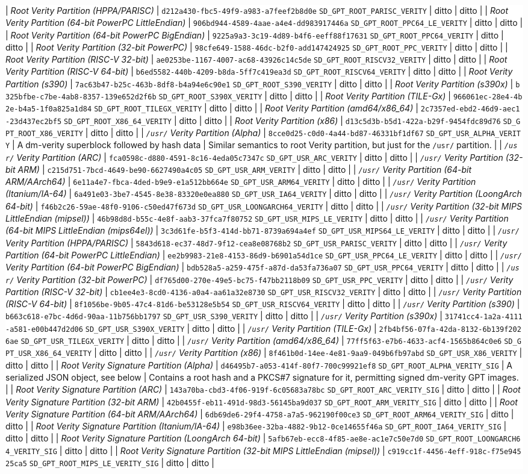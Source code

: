 | _Root Verity Partition (HPPA/PARISC)_ | `d212a430-fbc5-49f9-a983-a7feef2b8d0e` `SD_GPT_ROOT_PARISC_VERITY` | ditto | ditto |
| _Root Verity Partition (64-bit PowerPC LittleEndian)_ | `906bd944-4589-4aae-a4e4-dd983917446a` `SD_GPT_ROOT_PPC64_LE_VERITY` | ditto | ditto |
| _Root Verity Partition (64-bit PowerPC BigEndian)_ | `9225a9a3-3c19-4d89-b4f6-eeff88f17631` `SD_GPT_ROOT_PPC64_VERITY` | ditto | ditto |
| _Root Verity Partition (32-bit PowerPC)_ | `98cfe649-1588-46dc-b2f0-add147424925` `SD_GPT_ROOT_PPC_VERITY` | ditto | ditto |
| _Root Verity Partition (RISC-V 32-bit)_ | `ae0253be-1167-4007-ac68-43926c14c5de` `SD_GPT_ROOT_RISCV32_VERITY` | ditto | ditto |
| _Root Verity Partition (RISC-V 64-bit)_ | `b6ed5582-440b-4209-b8da-5ff7c419ea3d` `SD_GPT_ROOT_RISCV64_VERITY` | ditto | ditto |
| _Root Verity Partition (s390)_ | `7ac63b47-b25c-463b-8df8-b4a94e6c90e1` `SD_GPT_ROOT_S390_VERITY` | ditto | ditto |
| _Root Verity Partition (s390x)_ | `b325bfbe-c7be-4ab8-8357-139e652d2f6b` `SD_GPT_ROOT_S390X_VERITY` | ditto | ditto |
| _Root Verity Partition (TILE-Gx)_ | `966061ec-28e4-4b2e-b4a5-1f0a825a1d84` `SD_GPT_ROOT_TILEGX_VERITY` | ditto | ditto |
| _Root Verity Partition (amd64/x86_64)_ | `2c7357ed-ebd2-46d9-aec1-23d437ec2bf5` `SD_GPT_ROOT_X86_64_VERITY` | ditto | ditto |
| _Root Verity Partition (x86)_ | `d13c5d3b-b5d1-422a-b29f-9454fdc89d76` `SD_GPT_ROOT_X86_VERITY` | ditto | ditto |
| _`/usr/` Verity Partition (Alpha)_ | `8cce0d25-c0d0-4a44-bd87-46331bf1df67` `SD_GPT_USR_ALPHA_VERITY` | A dm-verity superblock followed by hash data | Similar semantics to root Verity partition, but just for the `/usr/` partition. |
| _`/usr/` Verity Partition (ARC)_ | `fca0598c-d880-4591-8c16-4eda05c7347c` `SD_GPT_USR_ARC_VERITY` | ditto | ditto |
| _`/usr/` Verity Partition (32-bit ARM)_ | `c215d751-7bcd-4649-be90-6627490a4c05` `SD_GPT_USR_ARM_VERITY` | ditto | ditto |
| _`/usr/` Verity Partition (64-bit ARM/AArch64)_ | `6e11a4e7-fbca-4ded-b9e9-e1a512bb664e` `SD_GPT_USR_ARM64_VERITY` | ditto | ditto |
| _`/usr/` Verity Partition (Itanium/IA-64)_ | `6a491e03-3be7-4545-8e38-83320e0ea880` `SD_GPT_USR_IA64_VERITY` | ditto | ditto |
| _`/usr/` Verity Partition (LoongArch 64-bit)_ | `f46b2c26-59ae-48f0-9106-c50ed47f673d` `SD_GPT_USR_LOONGARCH64_VERITY` | ditto | ditto |
| _`/usr/` Verity Partition (32-bit MIPS LittleEndian (mipsel))_ | `46b98d8d-b55c-4e8f-aab3-37fca7f80752` `SD_GPT_USR_MIPS_LE_VERITY` | ditto | ditto |
| _`/usr/` Verity Partition (64-bit MIPS LittleEndian (mips64el))_ | `3c3d61fe-b5f3-414d-bb71-8739a694a4ef` `SD_GPT_USR_MIPS64_LE_VERITY` | ditto | ditto |
| _`/usr/` Verity Partition (HPPA/PARISC)_ | `5843d618-ec37-48d7-9f12-cea8e08768b2` `SD_GPT_USR_PARISC_VERITY` | ditto | ditto |
| _`/usr/` Verity Partition (64-bit PowerPC LittleEndian)_ | `ee2b9983-21e8-4153-86d9-b6901a54d1ce` `SD_GPT_USR_PPC64_LE_VERITY` | ditto | ditto |
| _`/usr/` Verity Partition (64-bit PowerPC BigEndian)_ | `bdb528a5-a259-475f-a87d-da53fa736a07` `SD_GPT_USR_PPC64_VERITY` | ditto | ditto |
| _`/usr/` Verity Partition (32-bit PowerPC)_ | `df765d00-270e-49e5-bc75-f47bb2118b09` `SD_GPT_USR_PPC_VERITY` | ditto | ditto |
| _`/usr/` Verity Partition (RISC-V 32-bit)_ | `cb1ee4e3-8cd0-4136-a0a4-aa61a32e8730` `SD_GPT_USR_RISCV32_VERITY` | ditto | ditto |
| _`/usr/` Verity Partition (RISC-V 64-bit)_ | `8f1056be-9b05-47c4-81d6-be53128e5b54` `SD_GPT_USR_RISCV64_VERITY` | ditto | ditto |
| _`/usr/` Verity Partition (s390)_ | `b663c618-e7bc-4d6d-90aa-11b756bb1797` `SD_GPT_USR_S390_VERITY` | ditto | ditto |
| _`/usr/` Verity Partition (s390x)_ | `31741cc4-1a2a-4111-a581-e00b447d2d06` `SD_GPT_USR_S390X_VERITY` | ditto | ditto |
| _`/usr/` Verity Partition (TILE-Gx)_ | `2fb4bf56-07fa-42da-8132-6b139f2026ae` `SD_GPT_USR_TILEGX_VERITY` | ditto | ditto |
| _`/usr/` Verity Partition (amd64/x86_64)_ | `77ff5f63-e7b6-4633-acf4-1565b864c0e6` `SD_GPT_USR_X86_64_VERITY` | ditto | ditto |
| _`/usr/` Verity Partition (x86)_ | `8f461b0d-14ee-4e81-9aa9-049b6fb97abd` `SD_GPT_USR_X86_VERITY` | ditto | ditto |
| _Root Verity Signature Partition (Alpha)_ | `d46495b7-a053-414f-80f7-700c99921ef8` `SD_GPT_ROOT_ALPHA_VERITY_SIG` | A serialized JSON object, see below | Contains a root hash and a PKCS#7 signature for it, permitting signed dm-verity GPT images. |
| _Root Verity Signature Partition (ARC)_ | `143a70ba-cbd3-4f06-919f-6c05683a78bc` `SD_GPT_ROOT_ARC_VERITY_SIG` | ditto | ditto |
| _Root Verity Signature Partition (32-bit ARM)_ | `42b0455f-eb11-491d-98d3-56145ba9d037` `SD_GPT_ROOT_ARM_VERITY_SIG` | ditto | ditto |
| _Root Verity Signature Partition (64-bit ARM/AArch64)_ | `6db69de6-29f4-4758-a7a5-962190f00ce3` `SD_GPT_ROOT_ARM64_VERITY_SIG` | ditto | ditto |
| _Root Verity Signature Partition (Itanium/IA-64)_ | `e98b36ee-32ba-4882-9b12-0ce14655f46a` `SD_GPT_ROOT_IA64_VERITY_SIG` | ditto | ditto |
| _Root Verity Signature Partition (LoongArch 64-bit)_ | `5afb67eb-ecc8-4f85-ae8e-ac1e7c50e7d0` `SD_GPT_ROOT_LOONGARCH64_VERITY_SIG` | ditto | ditto |
| _Root Verity Signature Partition (32-bit MIPS LittleEndian (mipsel))_ | `c919cc1f-4456-4eff-918c-f75e94525ca5` `SD_GPT_ROOT_MIPS_LE_VERITY_SIG` | ditto | ditto |